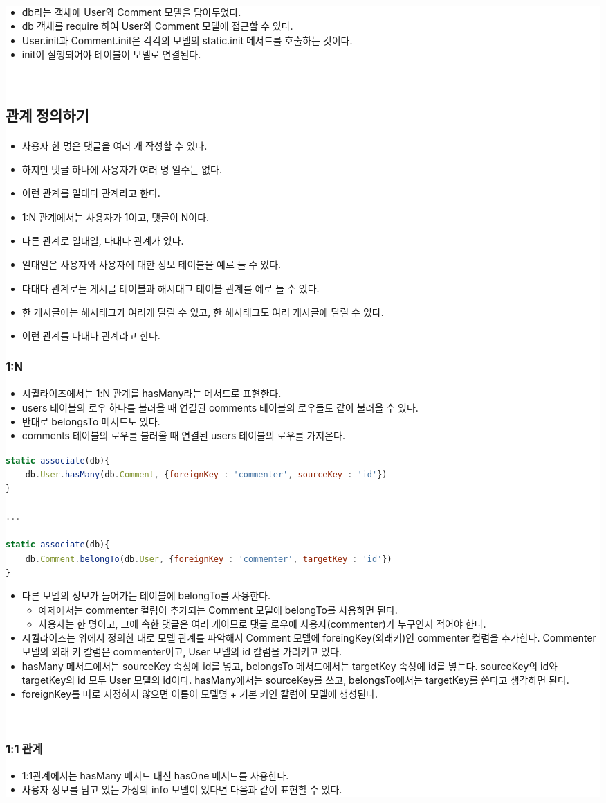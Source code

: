 - db라는 객체에 User와 Comment 모델을 담아두었다.
- db 객체를 require 하여 User와 Comment 모델에 접근할 수 있다.
- User.init과 Comment.init은 각각의 모델의 static.init 메서드를 호출하는 것이다.
- init이 실행되어야 테이블이 모델로 연결된다.

<br>

## 관계 정의하기

- 사용자 한 명은 댓글을 여러 개 작성할 수 있다.
- 하지만 댓글 하나에 사용자가 여러 명 일수는 없다.
- 이런 관계를 일대다 관계라고 한다.
- 1:N 관계에서는 사용자가 1이고, 댓글이 N이다.

- 다른 관계로 일대일, 다대다 관계가 있다.
- 일대일은 사용자와 사용자에 대한 정보 테이블을 예로 들 수 있다.
- 다대다 관계로는 게시글 테이블과 해시태그 테이블 관계를 예로 들 수 있다.
- 한 게시글에는 해시태그가 여러개 달릴 수 있고, 한 해시태그도 여러 게시글에 달릴 수 있다.
- 이런 관계를 다대다 관계라고 한다.

### 1:N

- 시퀄라이즈에서는 1:N 관계를 hasMany라는 메서드로 표현한다.
- users 테이블의 로우 하나를 불러올 때 연결된 comments 테이블의 로우들도 같이 불러올 수 있다.
- 반대로 belongsTo 메서드도 있다.
- comments 테이블의 로우를 불러올 때 연결된 users 테이블의 로우를 가져온다.

```javascript
static associate(db){
    db.User.hasMany(db.Comment, {foreignKey : 'commenter', sourceKey : 'id'})
}

...

static associate(db){
    db.Comment.belongTo(db.User, {foreignKey : 'commenter', targetKey : 'id'})
}
```

- 다른 모델의 정보가 들어가는 테이블에 belongTo를 사용한다.
  - 예제에서는 commenter 컬럼이 추가되는 Comment 모델에 belongTo를 사용하면 된다.
  - 사용자는 한 명이고, 그에 속한 댓글은 여러 개이므로 댓글 로우에 사용자(commenter)가 누구인지 적어야 한다.
- 시퀄라이즈는 위에서 정의한 대로 모델 관계를 파악해서 Comment 모델에 foreingKey(외래키)인 commenter 컬럼을 추가한다. Commenter 모델의 외래 키 칼럼은 commenter이고, User 모델의 id 칼럼을 가리키고 있다.
- hasMany 메서드에서는 sourceKey 속성에 id를 넣고, belongsTo 메서드에서는 targetKey 속성에 id를 넣는다. sourceKey의 id와 targetKey의 id 모두 User 모델의 id이다. hasMany에서는 sourceKey를 쓰고, belongsTo에서는 targetKey를 쓴다고 생각하면 된다.
- foreignKey를 따로 지정하지 않으면 이름이 모델명 + 기본 키인 칼럼이 모델에 생성된다.

<br>

### 1:1 관계

- 1:1관계에서는 hasMany 메서드 대신 hasOne 메서드를 사용한다.
- 사용자 정보를 담고 있는 가상의 info 모델이 있다면 다음과 같이 표현할 수 있다.
